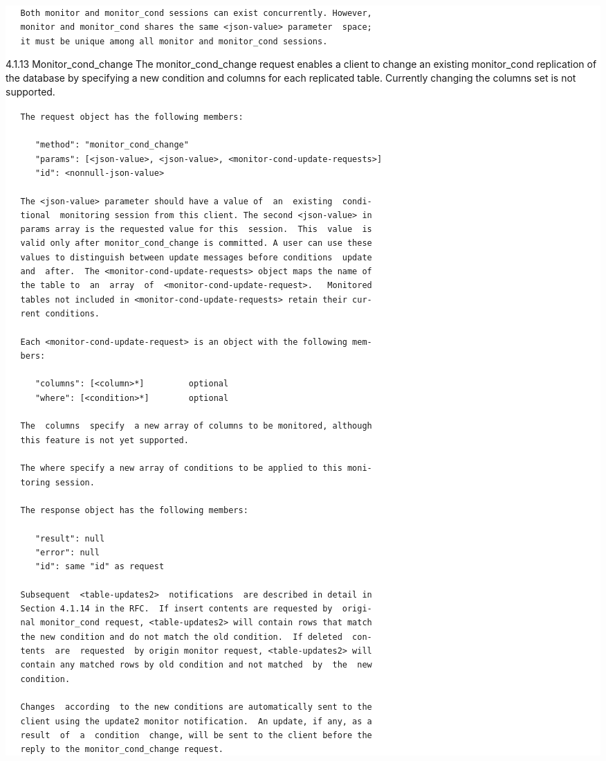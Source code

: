        Both monitor and monitor_cond sessions can exist concurrently. However,
       monitor and monitor_cond shares the same <json-value> parameter  space;
       it must be unique among all monitor and monitor_cond sessions.

   4.1.13 Monitor_cond_change
       The  monitor_cond_change request enables a client to change an existing
       monitor_cond replication of the database by specifying a new  condition
       and  columns for each replicated table.  Currently changing the columns
       set is not supported.

       The request object has the following members:

          "method": "monitor_cond_change"
          "params": [<json-value>, <json-value>, <monitor-cond-update-requests>]
          "id": <nonnull-json-value>

       The <json-value> parameter should have a value of  an  existing  condi‐
       tional  monitoring session from this client. The second <json-value> in
       params array is the requested value for this  session.  This  value  is
       valid only after monitor_cond_change is committed. A user can use these
       values to distinguish between update messages before conditions  update
       and  after.  The <monitor-cond-update-requests> object maps the name of
       the table to  an  array  of  <monitor-cond-update-request>.   Monitored
       tables not included in <monitor-cond-update-requests> retain their cur‐
       rent conditions.

       Each <monitor-cond-update-request> is an object with the following mem‐
       bers:

          "columns": [<column>*]         optional
          "where": [<condition>*]        optional

       The  columns  specify  a new array of columns to be monitored, although
       this feature is not yet supported.

       The where specify a new array of conditions to be applied to this moni‐
       toring session.

       The response object has the following members:

          "result": null
          "error": null
          "id": same "id" as request

       Subsequent  <table-updates2>  notifications  are described in detail in
       Section 4.1.14 in the RFC.  If insert contents are requested by  origi‐
       nal monitor_cond request, <table-updates2> will contain rows that match
       the new condition and do not match the old condition.  If deleted  con‐
       tents  are  requested  by origin monitor request, <table-updates2> will
       contain any matched rows by old condition and not matched  by  the  new
       condition.

       Changes  according  to the new conditions are automatically sent to the
       client using the update2 monitor notification.  An update, if any, as a
       result  of  a  condition  change, will be sent to the client before the
       reply to the monitor_cond_change request.
